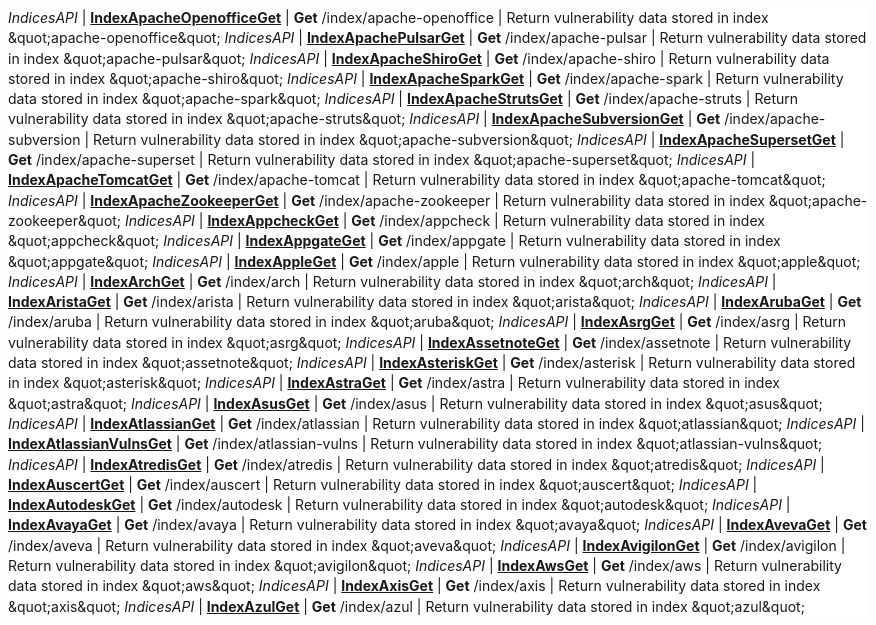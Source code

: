 *IndicesAPI* | [**IndexApacheOpenofficeGet**](docs/IndicesAPI.md#indexapacheopenofficeget) | **Get** /index/apache-openoffice | Return vulnerability data stored in index \&quot;apache-openoffice\&quot;
*IndicesAPI* | [**IndexApachePulsarGet**](docs/IndicesAPI.md#indexapachepulsarget) | **Get** /index/apache-pulsar | Return vulnerability data stored in index \&quot;apache-pulsar\&quot;
*IndicesAPI* | [**IndexApacheShiroGet**](docs/IndicesAPI.md#indexapacheshiroget) | **Get** /index/apache-shiro | Return vulnerability data stored in index \&quot;apache-shiro\&quot;
*IndicesAPI* | [**IndexApacheSparkGet**](docs/IndicesAPI.md#indexapachesparkget) | **Get** /index/apache-spark | Return vulnerability data stored in index \&quot;apache-spark\&quot;
*IndicesAPI* | [**IndexApacheStrutsGet**](docs/IndicesAPI.md#indexapachestrutsget) | **Get** /index/apache-struts | Return vulnerability data stored in index \&quot;apache-struts\&quot;
*IndicesAPI* | [**IndexApacheSubversionGet**](docs/IndicesAPI.md#indexapachesubversionget) | **Get** /index/apache-subversion | Return vulnerability data stored in index \&quot;apache-subversion\&quot;
*IndicesAPI* | [**IndexApacheSupersetGet**](docs/IndicesAPI.md#indexapachesupersetget) | **Get** /index/apache-superset | Return vulnerability data stored in index \&quot;apache-superset\&quot;
*IndicesAPI* | [**IndexApacheTomcatGet**](docs/IndicesAPI.md#indexapachetomcatget) | **Get** /index/apache-tomcat | Return vulnerability data stored in index \&quot;apache-tomcat\&quot;
*IndicesAPI* | [**IndexApacheZookeeperGet**](docs/IndicesAPI.md#indexapachezookeeperget) | **Get** /index/apache-zookeeper | Return vulnerability data stored in index \&quot;apache-zookeeper\&quot;
*IndicesAPI* | [**IndexAppcheckGet**](docs/IndicesAPI.md#indexappcheckget) | **Get** /index/appcheck | Return vulnerability data stored in index \&quot;appcheck\&quot;
*IndicesAPI* | [**IndexAppgateGet**](docs/IndicesAPI.md#indexappgateget) | **Get** /index/appgate | Return vulnerability data stored in index \&quot;appgate\&quot;
*IndicesAPI* | [**IndexAppleGet**](docs/IndicesAPI.md#indexappleget) | **Get** /index/apple | Return vulnerability data stored in index \&quot;apple\&quot;
*IndicesAPI* | [**IndexArchGet**](docs/IndicesAPI.md#indexarchget) | **Get** /index/arch | Return vulnerability data stored in index \&quot;arch\&quot;
*IndicesAPI* | [**IndexAristaGet**](docs/IndicesAPI.md#indexaristaget) | **Get** /index/arista | Return vulnerability data stored in index \&quot;arista\&quot;
*IndicesAPI* | [**IndexArubaGet**](docs/IndicesAPI.md#indexarubaget) | **Get** /index/aruba | Return vulnerability data stored in index \&quot;aruba\&quot;
*IndicesAPI* | [**IndexAsrgGet**](docs/IndicesAPI.md#indexasrgget) | **Get** /index/asrg | Return vulnerability data stored in index \&quot;asrg\&quot;
*IndicesAPI* | [**IndexAssetnoteGet**](docs/IndicesAPI.md#indexassetnoteget) | **Get** /index/assetnote | Return vulnerability data stored in index \&quot;assetnote\&quot;
*IndicesAPI* | [**IndexAsteriskGet**](docs/IndicesAPI.md#indexasteriskget) | **Get** /index/asterisk | Return vulnerability data stored in index \&quot;asterisk\&quot;
*IndicesAPI* | [**IndexAstraGet**](docs/IndicesAPI.md#indexastraget) | **Get** /index/astra | Return vulnerability data stored in index \&quot;astra\&quot;
*IndicesAPI* | [**IndexAsusGet**](docs/IndicesAPI.md#indexasusget) | **Get** /index/asus | Return vulnerability data stored in index \&quot;asus\&quot;
*IndicesAPI* | [**IndexAtlassianGet**](docs/IndicesAPI.md#indexatlassianget) | **Get** /index/atlassian | Return vulnerability data stored in index \&quot;atlassian\&quot;
*IndicesAPI* | [**IndexAtlassianVulnsGet**](docs/IndicesAPI.md#indexatlassianvulnsget) | **Get** /index/atlassian-vulns | Return vulnerability data stored in index \&quot;atlassian-vulns\&quot;
*IndicesAPI* | [**IndexAtredisGet**](docs/IndicesAPI.md#indexatredisget) | **Get** /index/atredis | Return vulnerability data stored in index \&quot;atredis\&quot;
*IndicesAPI* | [**IndexAuscertGet**](docs/IndicesAPI.md#indexauscertget) | **Get** /index/auscert | Return vulnerability data stored in index \&quot;auscert\&quot;
*IndicesAPI* | [**IndexAutodeskGet**](docs/IndicesAPI.md#indexautodeskget) | **Get** /index/autodesk | Return vulnerability data stored in index \&quot;autodesk\&quot;
*IndicesAPI* | [**IndexAvayaGet**](docs/IndicesAPI.md#indexavayaget) | **Get** /index/avaya | Return vulnerability data stored in index \&quot;avaya\&quot;
*IndicesAPI* | [**IndexAvevaGet**](docs/IndicesAPI.md#indexavevaget) | **Get** /index/aveva | Return vulnerability data stored in index \&quot;aveva\&quot;
*IndicesAPI* | [**IndexAvigilonGet**](docs/IndicesAPI.md#indexavigilonget) | **Get** /index/avigilon | Return vulnerability data stored in index \&quot;avigilon\&quot;
*IndicesAPI* | [**IndexAwsGet**](docs/IndicesAPI.md#indexawsget) | **Get** /index/aws | Return vulnerability data stored in index \&quot;aws\&quot;
*IndicesAPI* | [**IndexAxisGet**](docs/IndicesAPI.md#indexaxisget) | **Get** /index/axis | Return vulnerability data stored in index \&quot;axis\&quot;
*IndicesAPI* | [**IndexAzulGet**](docs/IndicesAPI.md#indexazulget) | **Get** /index/azul | Return vulnerability data stored in index \&quot;azul\&quot;